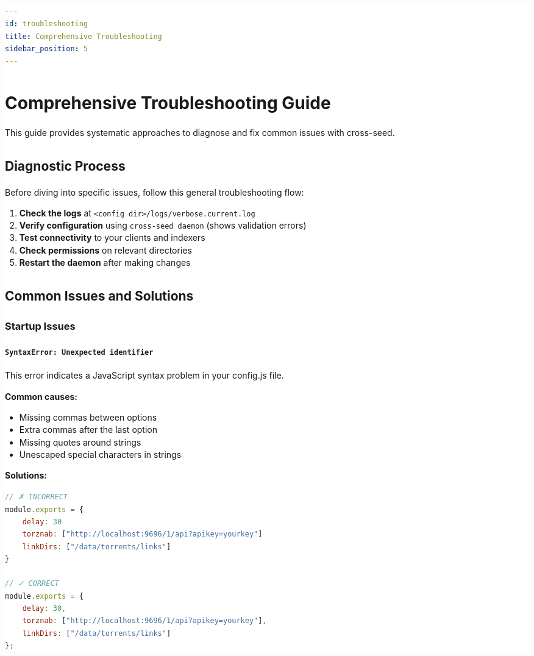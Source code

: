 ```yaml
---
id: troubleshooting
title: Comprehensive Troubleshooting
sidebar_position: 5
---
```


# Comprehensive Troubleshooting Guide

This guide provides systematic approaches to diagnose and fix common issues with
cross-seed.

## Diagnostic Process

Before diving into specific issues, follow this general troubleshooting flow:

1. **Check the logs** at `<config dir>/logs/verbose.current.log`
2. **Verify configuration** using `cross-seed daemon` (shows validation errors)
3. **Test connectivity** to your clients and indexers
4. **Check permissions** on relevant directories
5. **Restart the daemon** after making changes

## Common Issues and Solutions

### Startup Issues

#### `SyntaxError: Unexpected identifier`

This error indicates a JavaScript syntax problem in your config.js file.

**Common causes:**

- Missing commas between options
- Extra commas after the last option
- Missing quotes around strings
- Unescaped special characters in strings

**Solutions:**

```js
// ✗ INCORRECT
module.exports = {
    delay: 30
    torznab: ["http://localhost:9696/1/api?apikey=yourkey"]
    linkDirs: ["/data/torrents/links"]
}

// ✓ CORRECT
module.exports = {
    delay: 30,
    torznab: ["http://localhost:9696/1/api?apikey=yourkey"],
    linkDirs: ["/data/torrents/links"]
};
```
